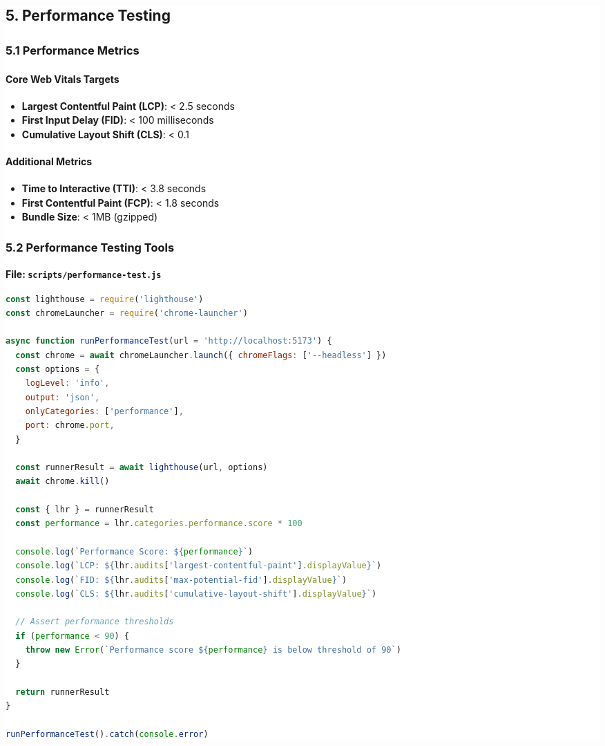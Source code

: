 ## 5. Performance Testing

### 5.1 Performance Metrics

#### Core Web Vitals Targets
- **Largest Contentful Paint (LCP)**: < 2.5 seconds
- **First Input Delay (FID)**: < 100 milliseconds
- **Cumulative Layout Shift (CLS)**: < 0.1

#### Additional Metrics
- **Time to Interactive (TTI)**: < 3.8 seconds
- **First Contentful Paint (FCP)**: < 1.8 seconds
- **Bundle Size**: < 1MB (gzipped)

### 5.2 Performance Testing Tools

**File: `scripts/performance-test.js`**
```javascript
const lighthouse = require('lighthouse')
const chromeLauncher = require('chrome-launcher')

async function runPerformanceTest(url = 'http://localhost:5173') {
  const chrome = await chromeLauncher.launch({ chromeFlags: ['--headless'] })
  const options = {
    logLevel: 'info',
    output: 'json',
    onlyCategories: ['performance'],
    port: chrome.port,
  }

  const runnerResult = await lighthouse(url, options)
  await chrome.kill()

  const { lhr } = runnerResult
  const performance = lhr.categories.performance.score * 100

  console.log(`Performance Score: ${performance}`)
  console.log(`LCP: ${lhr.audits['largest-contentful-paint'].displayValue}`)
  console.log(`FID: ${lhr.audits['max-potential-fid'].displayValue}`)
  console.log(`CLS: ${lhr.audits['cumulative-layout-shift'].displayValue}`)

  // Assert performance thresholds
  if (performance < 90) {
    throw new Error(`Performance score ${performance} is below threshold of 90`)
  }

  return runnerResult
}

runPerformanceTest().catch(console.error)
```
